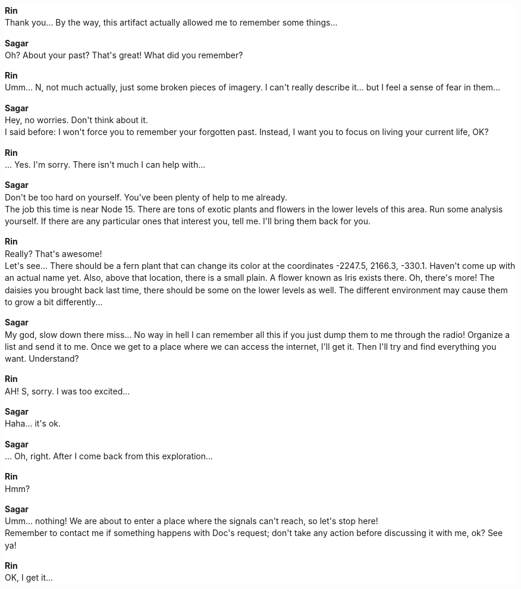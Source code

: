 **Rin**<br>
Thank you... By the way, this artifact actually allowed me to remember some things...

**Sagar**<br>
Oh? About your past? That's great! What did you remember?

**Rin**<br>
Umm... N, not much actually, just some broken pieces of imagery. I can't really describe it... but I feel a sense of fear in them...

**Sagar**<br>
Hey, no worries. Don't think about it. <br>
I said before: I won't force you to remember your forgotten past. Instead, I want you to focus on living your current life, OK?

**Rin**<br>
... Yes. I'm sorry. There isn't much I can help with...

**Sagar**<br>
Don't be too hard on yourself. You've been plenty of help to me already. <br>
The job this time is near Node 15. There are tons of exotic plants and flowers in the lower levels of this area. Run some analysis yourself. If there are any particular ones that interest you, tell me. I'll bring them back for you.

**Rin**<br>
Really? That's awesome!<br>
Let's see... There should be a fern plant that can change its color at the coordinates \-2247.5, 2166.3, \-330.1. Haven't come up with an actual name yet. Also, above that location, there is a small plain. A flower known as Iris exists there. Oh, there's more! The daisies you brought back last time, there should be some on the lower levels as well. The different environment may cause them to grow a bit differently...

**Sagar**<br>
My god, slow down there miss... No way in hell I can remember all this if you just dump them to me through the radio! Organize a list and send it to me. Once we get to a place where we can access the internet, I'll get it. Then I'll try and find everything you want. Understand?

**Rin**<br>
AH! S, sorry. I was too excited...

**Sagar**<br>
Haha... it's ok.

**Sagar**<br>
... Oh, right. After I come back from this exploration...

**Rin**<br>
Hmm?

**Sagar**<br>
Umm... nothing! We are about to enter a place where the signals can't reach, so let's stop here!<br>
Remember to contact me if something happens with Doc's request; don't take any action before discussing it with me, ok? See ya!

**Rin**<br>
OK, I get it...
